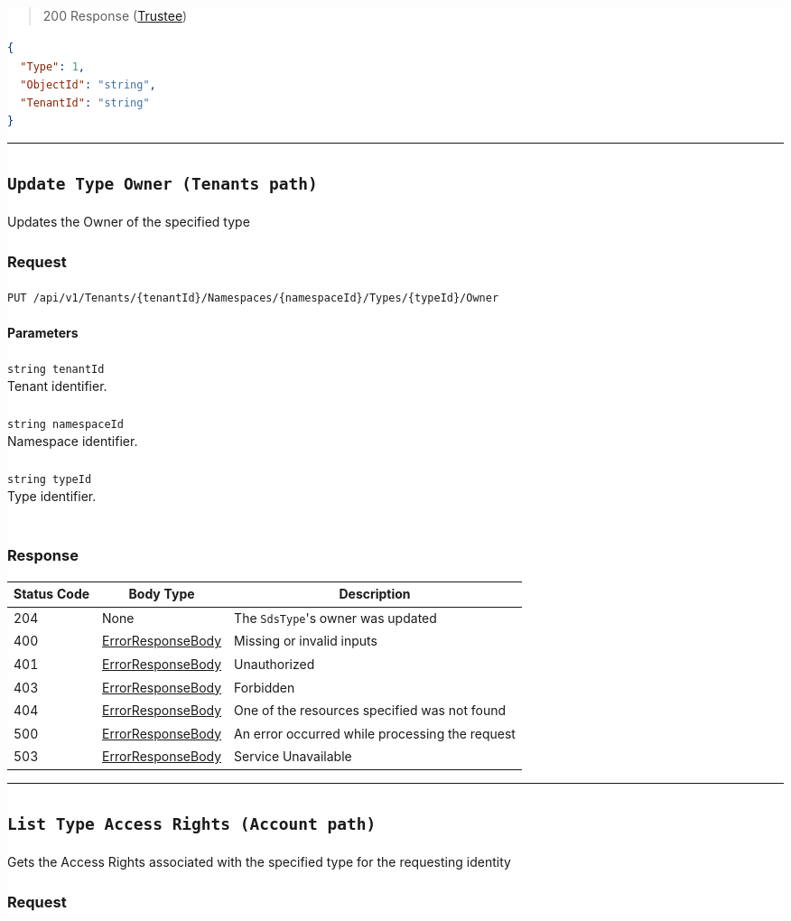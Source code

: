 > 200 Response ([Trustee](#schematrustee))

```json
{
  "Type": 1,
  "ObjectId": "string",
  "TenantId": "string"
}
```

---

## `Update Type Owner (Tenants path)`

<a id="opIdTypeAccessControl_Update Type Owner (Tenants path)"></a>

Updates the Owner of the specified type

<h3>Request</h3>

```text 
PUT /api/v1/Tenants/{tenantId}/Namespaces/{namespaceId}/Types/{typeId}/Owner
```

<h4>Parameters</h4>

`string tenantId`
<br/>Tenant identifier.<br/><br/>`string namespaceId`
<br/>Namespace identifier.<br/><br/>`string typeId`
<br/>Type identifier.<br/><br/>

<h3>Response</h3>

|Status Code|Body Type|Description|
|---|---|---|
|204|None|The `SdsType`'s owner was updated|
|400|[ErrorResponseBody](#schemaerrorresponsebody)|Missing or invalid inputs|
|401|[ErrorResponseBody](#schemaerrorresponsebody)|Unauthorized|
|403|[ErrorResponseBody](#schemaerrorresponsebody)|Forbidden|
|404|[ErrorResponseBody](#schemaerrorresponsebody)|One of the resources specified was not found|
|500|[ErrorResponseBody](#schemaerrorresponsebody)|An error occurred while processing the request|
|503|[ErrorResponseBody](#schemaerrorresponsebody)|Service Unavailable|

---

## `List Type Access Rights (Account path)`

<a id="opIdTypeAccessControl_List Type Access Rights (Account path)"></a>

Gets the Access Rights associated with the specified type for the requesting identity

<h3>Request</h3>
